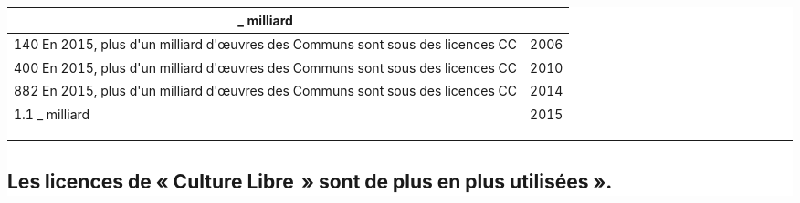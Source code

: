 <table class="table table-bordered table-striped">
<thead>
<tr>
<th>_ milliard</th>
<th>&nbsp;</th>
</tr>
</thead>
<tbody>
<tr class="odd">
<td style="text-align: left;">140 En 2015, plus d'un milliard d'œuvres des Communs sont sous des licences CC </td>
<td style="text-align: left;">2006</td>
</tr>
<tr class="even">
<td style="text-align: left;">400 En 2015, plus d'un milliard d'œuvres des Communs sont sous des licences CC </td>
<td style="text-align: left;">2010</td>
</tr>
<tr class="odd">
<td style="text-align: left;">882 En 2015, plus d'un milliard d'œuvres des Communs sont sous des licences CC </td>
<td style="text-align: left;">2014</td>
</tr>
<tr class="even">
<td style="text-align: left;">1.1 _ milliard</td>
<td style="text-align: left;">2015</td>
</tr>
</tbody>
</table>

-----

## Les licences de « Culture Libre  » sont de plus en plus utilisées ».
